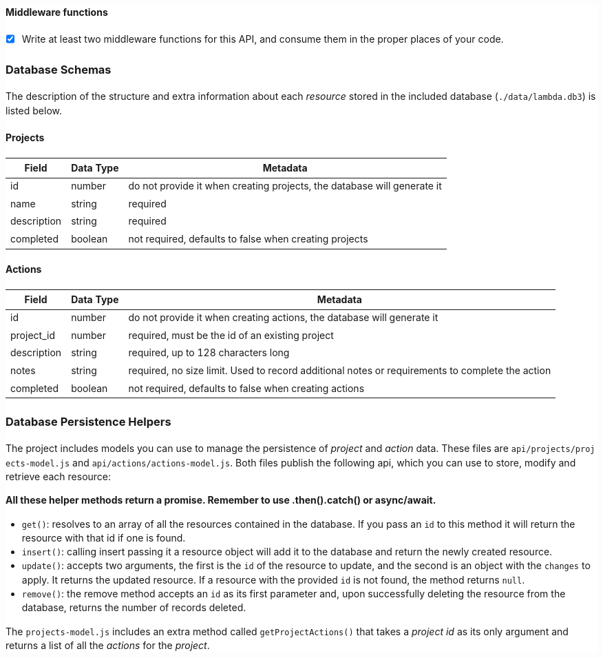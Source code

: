 #### Middleware functions

- [x] Write at least two middleware functions for this API, and consume them in the proper places of your code.

### Database Schemas

The description of the structure and extra information about each _resource_ stored in the included database (`./data/lambda.db3`) is listed below.

#### Projects

| Field       | Data Type | Metadata                                                                    |
| ----------- | --------- | --------------------------------------------------------------------------- |
| id          | number    | do not provide it when creating projects, the database will generate it     |
| name        | string    | required                                                                    |
| description | string    | required                                                                    |
| completed   | boolean   | not required, defaults to false when creating projects                      |

#### Actions

| Field       | Data Type | Metadata                                                                                         |
| ----------- | --------- | ------------------------------------------------------------------------------------------------ |
| id          | number    | do not provide it when creating actions, the database will generate it                           |
| project_id  | number    | required, must be the id of an existing project                                                  |
| description | string    | required, up to 128 characters long                                                              |
| notes       | string    | required, no size limit. Used to record additional notes or requirements to complete the action  |
| completed   | boolean   | not required, defaults to false when creating actions                                            |

### Database Persistence Helpers

The project includes models you can use to manage the persistence of _project_ and _action_ data. These files are `api/projects/projects-model.js` and `api/actions/actions-model.js`. Both files publish the following api, which you can use to store, modify and retrieve each resource:

**All these helper methods return a promise. Remember to use .then().catch() or async/await.**

- `get()`: resolves to an array of all the resources contained in the database. If you pass an `id` to this method it will return the resource with that id if one is found.
- `insert()`: calling insert passing it a resource object will add it to the database and return the newly created resource.
- `update()`: accepts two arguments, the first is the `id` of the resource to update, and the second is an object with the `changes` to apply. It returns the updated resource. If a resource with the provided `id` is not found, the method returns `null`.
- `remove()`: the remove method accepts an `id` as its first parameter and, upon successfully deleting the resource from the database, returns the number of records deleted.

The `projects-model.js` includes an extra method called `getProjectActions()` that takes a _project id_ as its only argument and returns a list of all the _actions_ for the _project_.
